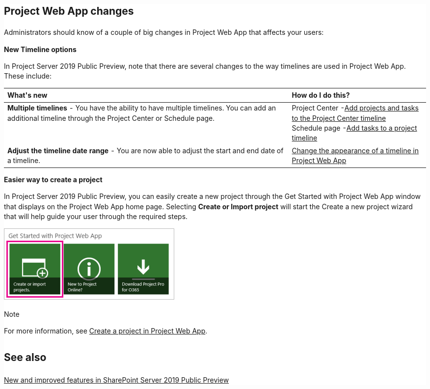 ## Project Web App changes
<a name="PWAChanges"> </a>

Administrators should know of a couple of big changes in Project Web App that affects your users:
  
 **New Timeline options**
  
In Project Server 2019 Public Preview, note that there are several changes to the way timelines are used in Project Web App. These include:
  
|**What's new**|**How do I do this?**|
|:-----|:-----|
|**Multiple timelines** - You have the ability to have multiple timelines. You can add an additional timeline through the Project Center or Schedule page. <br/> | Project Center -[Add projects and tasks to the Project Center timeline](https://go.microsoft.com/fwlink/p/?LinkId=746887) <br/>  Schedule page -[Add tasks to a project timeline](https://go.microsoft.com/fwlink/p/?LinkId=746889) <br/> |
|**Adjust the timeline date range** - You are now able to adjust the start and end date of a timeline. <br/> |[Change the appearance of a timeline in Project Web App](http://go.microsoft.com/fwlink/p/?LinkID=746892&amp;clcid=0x409) <br/> |
   
 **Easier way to create a project**
  
In Project Server 2019 Public Preview, you can easily create a new project through the Get Started with Project Web App window that displays on the Project Web App home page. Selecting **Create or Import project** will start the Create a new project wizard that will help guide your user through the required steps.
  
![Create or import projects wizard](images/c55966f3-893a-484a-ada9-548019d651df.png)
  
> [!NOTE]
> For more information, see [Create a project in Project Web App](https://go.microsoft.com/fwlink/p/?LinkId=746895). 
  
## See also
<a name="PWAChanges"> </a>

#### 

[New and improved features in SharePoint Server 2019 Public Preview](https://docs.microsoft.com/SharePoint/what-s-new/new-and-improved-features-in-sharepoint-server-2019)

